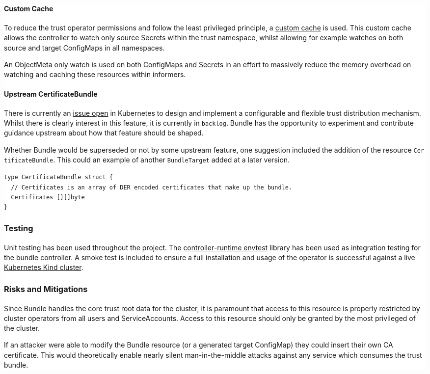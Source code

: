 #### Custom Cache

To reduce the trust operator permissions and follow the least privileged principle, a
[custom cache](https://github.com/cert-manager/trust-manager/blob/44d8fcaeec7232daf6dd14a1be5a6d0791bc23b8/pkg/bundle/internal/cache.go)
is used. This custom cache allows the controller to watch only source Secrets
within the trust namespace, whilst allowing for example watches on both source
and target ConfigMaps in all namespaces.

An ObjectMeta only watch is used on both
[ConfigMaps and Secrets](https://github.com/cert-manager/trust-manager/blob/44d8fcaeec7232daf6dd14a1be5a6d0791bc23b8/pkg/bundle/controller.go)
in an effort to massively reduce the memory overhead on watching and caching
these resources within informers.

#### Upstream CertificateBundle

There is currently an
[issue open](https://github.com/kubernetes/kubernetes/issues/63726)
in Kubernetes to design and implement a configurable and flexible trust
distribution mechanism. Whilst there is clearly interest in this feature, it is
currently in `backlog`. Bundle has the opportunity to experiment and contribute
guidance upstream about how that feature should be shaped.

Whether Bundle would be superseded or not by some upstream feature, one
suggestion included the addition of the resource `CertificateBundle`. This could
an example of another `BundleTarget` added at a later version.

```golang
type CertificateBundle struct {
  // Certificates is an array of DER encoded certificates that make up the bundle.
  Certificates [][]byte
}
```

### Testing

Unit testing has been used throughout the project. The
[controller-runtime envtest](https://cluster-api.sigs.k8s.io/developer/testing.html#envtest)
library has been used as integration testing for the bundle controller. A smoke
test is included to ensure a full installation and usage of the operator is
successful against a live [Kubernetes Kind cluster](https://kind.sigs.k8s.io/).


### Risks and Mitigations

Since Bundle handles the core trust root data for the cluster, it is paramount
that access to this resource is properly restricted by cluster operators from
all users and ServiceAccounts. Access to this resource should only be granted by
the most privileged of the cluster.

If an attacker were able to modify the Bundle resource (or a generated target
ConfigMap) they could insert their own CA certificate. This would theoretically
enable nearly silent man-in-the-middle attacks against any service which
consumes the trust bundle.
